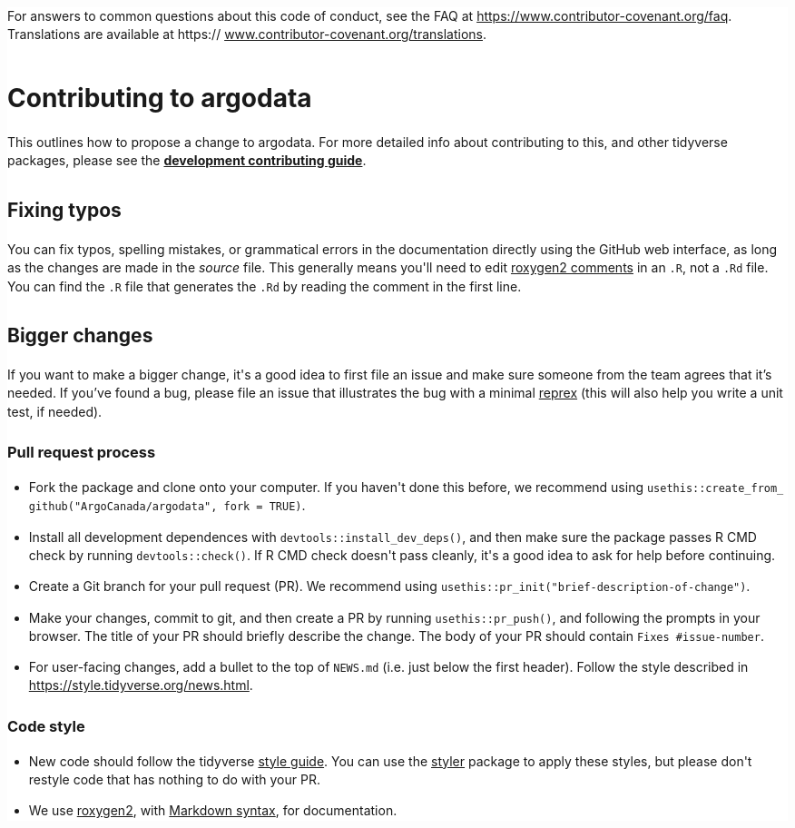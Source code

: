 [homepage]: https://www.contributor-covenant.org

For answers to common questions about this code of conduct, see the FAQ at
https://www.contributor-covenant.org/faq. Translations are available at https://
www.contributor-covenant.org/translations.
# Contributing to argodata

This outlines how to propose a change to argodata. 
For more detailed info about contributing to this, and other tidyverse packages, please see the
[**development contributing guide**](https://rstd.io/tidy-contrib). 

## Fixing typos

You can fix typos, spelling mistakes, or grammatical errors in the documentation directly using the GitHub web interface, as long as the changes are made in the _source_ file. 
This generally means you'll need to edit [roxygen2 comments](https://roxygen2.r-lib.org/articles/roxygen2.html) in an `.R`, not a `.Rd` file. 
You can find the `.R` file that generates the `.Rd` by reading the comment in the first line.

## Bigger changes

If you want to make a bigger change, it's a good idea to first file an issue and make sure someone from the team agrees that it’s needed. 
If you’ve found a bug, please file an issue that illustrates the bug with a minimal 
[reprex](https://www.tidyverse.org/help/#reprex) (this will also help you write a unit test, if needed).

### Pull request process

*   Fork the package and clone onto your computer. If you haven't done this before, we recommend using `usethis::create_from_github("ArgoCanada/argodata", fork = TRUE)`.

*   Install all development dependences with `devtools::install_dev_deps()`, and then make sure the package passes R CMD check by running `devtools::check()`. 
    If R CMD check doesn't pass cleanly, it's a good idea to ask for help before continuing. 
*   Create a Git branch for your pull request (PR). We recommend using `usethis::pr_init("brief-description-of-change")`.

*   Make your changes, commit to git, and then create a PR by running `usethis::pr_push()`, and following the prompts in your browser.
    The title of your PR should briefly describe the change.
    The body of your PR should contain `Fixes #issue-number`.

*  For user-facing changes, add a bullet to the top of `NEWS.md` (i.e. just below the first header). Follow the style described in <https://style.tidyverse.org/news.html>.

### Code style

*   New code should follow the tidyverse [style guide](https://style.tidyverse.org). 
    You can use the [styler](https://CRAN.R-project.org/package=styler) package to apply these styles, but please don't restyle code that has nothing to do with your PR.  

*  We use [roxygen2](https://cran.r-project.org/package=roxygen2), with [Markdown syntax](https://cran.r-project.org/web/packages/roxygen2/vignettes/rd-formatting.html), for documentation.  
